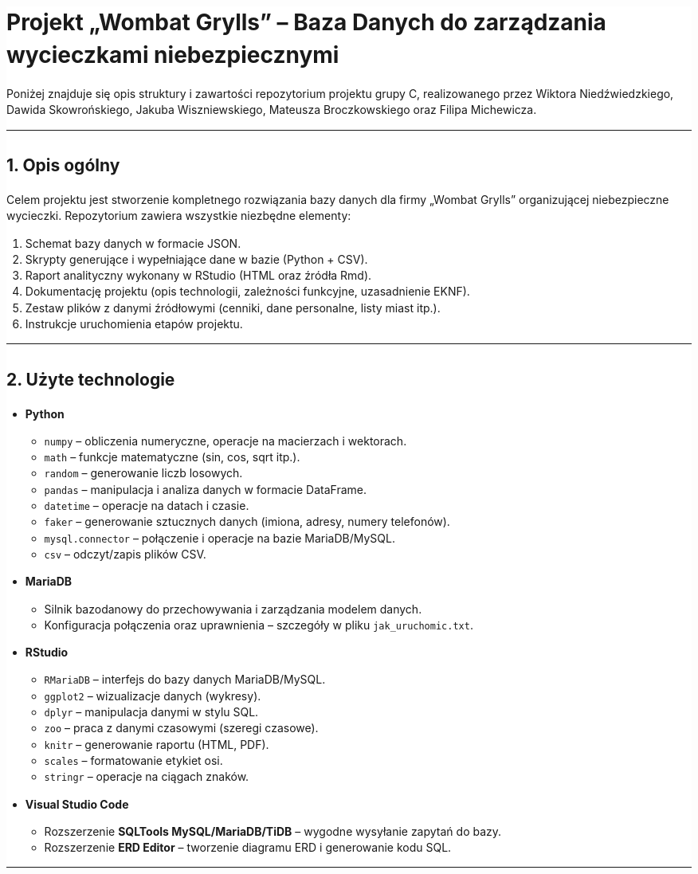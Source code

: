 # Projekt „Wombat Grylls” – Baza Danych do zarządzania wycieczkami niebezpiecznymi

Poniżej znajduje się opis struktury i zawartości repozytorium projektu grupy C, realizowanego przez Wiktora Niedźwiedzkiego, Dawida Skowrońskiego, Jakuba Wiszniewskiego, Mateusza Broczkowskiego oraz Filipa Michewicza.

---

## 1. Opis ogólny

Celem projektu jest stworzenie kompletnego rozwiązania bazy danych dla firmy „Wombat Grylls” organizującej niebezpieczne wycieczki. Repozytorium zawiera wszystkie niezbędne elementy:

1. Schemat bazy danych w formacie JSON.
2. Skrypty generujące i wypełniające dane w bazie (Python + CSV).
3. Raport analityczny wykonany w RStudio (HTML oraz źródła Rmd).
4. Dokumentację projektu (opis technologii, zależności funkcyjne, uzasadnienie EKNF).
5. Zestaw plików z danymi źródłowymi (cenniki, dane personalne, listy miast itp.).
6. Instrukcje uruchomienia etapów projektu.

---

## 2. Użyte technologie

- **Python**  
  - `numpy` – obliczenia numeryczne, operacje na macierzach i wektorach.  
  - `math` – funkcje matematyczne (sin, cos, sqrt itp.).  
  - `random` – generowanie liczb losowych.  
  - `pandas` – manipulacja i analiza danych w formacie DataFrame.  
  - `datetime` – operacje na datach i czasie.  
  - `faker` – generowanie sztucznych danych (imiona, adresy, numery telefonów).  
  - `mysql.connector` – połączenie i operacje na bazie MariaDB/MySQL.  
  - `csv` – odczyt/zapis plików CSV.

- **MariaDB**  
  - Silnik bazodanowy do przechowywania i zarządzania modelem danych.  
  - Konfiguracja połączenia oraz uprawnienia – szczegóły w pliku `jak_uruchomic.txt`.

- **RStudio**  
  - `RMariaDB` – interfejs do bazy danych MariaDB/MySQL.  
  - `ggplot2` – wizualizacje danych (wykresy).  
  - `dplyr` – manipulacja danymi w stylu SQL.  
  - `zoo` – praca z danymi czasowymi (szeregi czasowe).  
  - `knitr` – generowanie raportu (HTML, PDF).  
  - `scales` – formatowanie etykiet osi.  
  - `stringr` – operacje na ciągach znaków.

- **Visual Studio Code**  
  - Rozszerzenie **SQLTools MySQL/MariaDB/TiDB** – wygodne wysyłanie zapytań do bazy.  
  - Rozszerzenie **ERD Editor** – tworzenie diagramu ERD i generowanie kodu SQL.

---